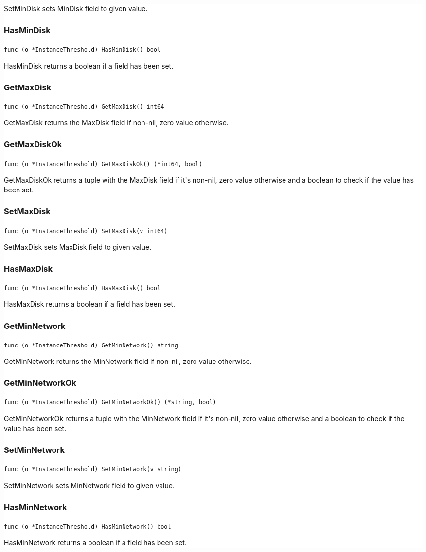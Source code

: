 SetMinDisk sets MinDisk field to given value.

### HasMinDisk

`func (o *InstanceThreshold) HasMinDisk() bool`

HasMinDisk returns a boolean if a field has been set.

### GetMaxDisk

`func (o *InstanceThreshold) GetMaxDisk() int64`

GetMaxDisk returns the MaxDisk field if non-nil, zero value otherwise.

### GetMaxDiskOk

`func (o *InstanceThreshold) GetMaxDiskOk() (*int64, bool)`

GetMaxDiskOk returns a tuple with the MaxDisk field if it's non-nil, zero value otherwise
and a boolean to check if the value has been set.

### SetMaxDisk

`func (o *InstanceThreshold) SetMaxDisk(v int64)`

SetMaxDisk sets MaxDisk field to given value.

### HasMaxDisk

`func (o *InstanceThreshold) HasMaxDisk() bool`

HasMaxDisk returns a boolean if a field has been set.

### GetMinNetwork

`func (o *InstanceThreshold) GetMinNetwork() string`

GetMinNetwork returns the MinNetwork field if non-nil, zero value otherwise.

### GetMinNetworkOk

`func (o *InstanceThreshold) GetMinNetworkOk() (*string, bool)`

GetMinNetworkOk returns a tuple with the MinNetwork field if it's non-nil, zero value otherwise
and a boolean to check if the value has been set.

### SetMinNetwork

`func (o *InstanceThreshold) SetMinNetwork(v string)`

SetMinNetwork sets MinNetwork field to given value.

### HasMinNetwork

`func (o *InstanceThreshold) HasMinNetwork() bool`

HasMinNetwork returns a boolean if a field has been set.
